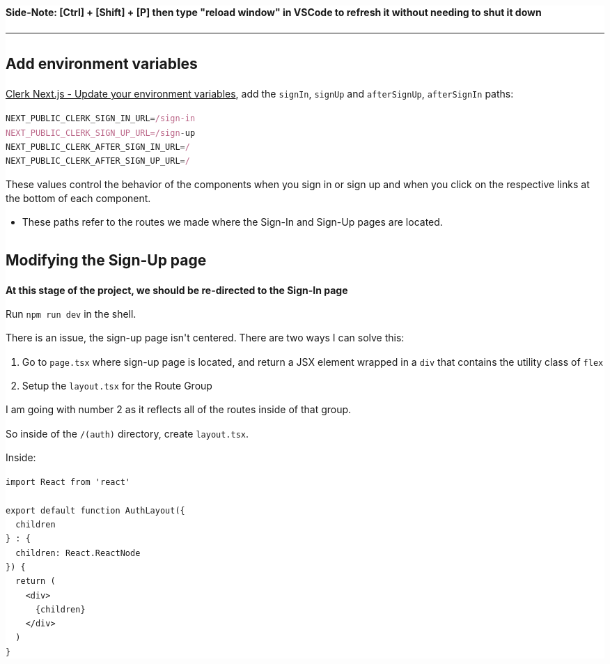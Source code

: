 
#### Side-Note: [Ctrl] + [Shift] + [P] then type "reload window" in VSCode to refresh it without needing to shut it down

---

## Add environment variables

[Clerk Next.js - Update your environment variables](https://clerk.com/docs/nextjs/get-started-with-nextjs#update-your-environment-variables), add the `signIn`, `signUp` and `afterSignUp`, `afterSignIn` paths:

```ts
NEXT_PUBLIC_CLERK_SIGN_IN_URL=/sign-in
NEXT_PUBLIC_CLERK_SIGN_UP_URL=/sign-up
NEXT_PUBLIC_CLERK_AFTER_SIGN_IN_URL=/
NEXT_PUBLIC_CLERK_AFTER_SIGN_UP_URL=/
```

These values control the behavior of the components when you sign in or sign up and when you click on the respective links at the bottom of each component.

- These paths refer to the routes we made where the Sign-In and Sign-Up pages are located.

## Modifying the Sign-Up page

**At this stage of the project, we should be re-directed to the Sign-In page**

Run `npm run dev` in the shell.

There is an issue, the sign-up page isn't centered. There are two ways I can solve this:

1. Go to `page.tsx` where sign-up page is located, and return a JSX element wrapped in a `div` that contains the utility class of `flex`

2. Setup the `layout.tsx` for the Route Group

I am going with number 2 as it reflects all of the routes inside of that group.

So inside of the `/(auth)` directory, create `layout.tsx`.

Inside:

```tsx
import React from 'react'

export default function AuthLayout({
  children
} : {
  children: React.ReactNode
}) {
  return (
    <div>
      {children}
    </div>
  )
}
```
